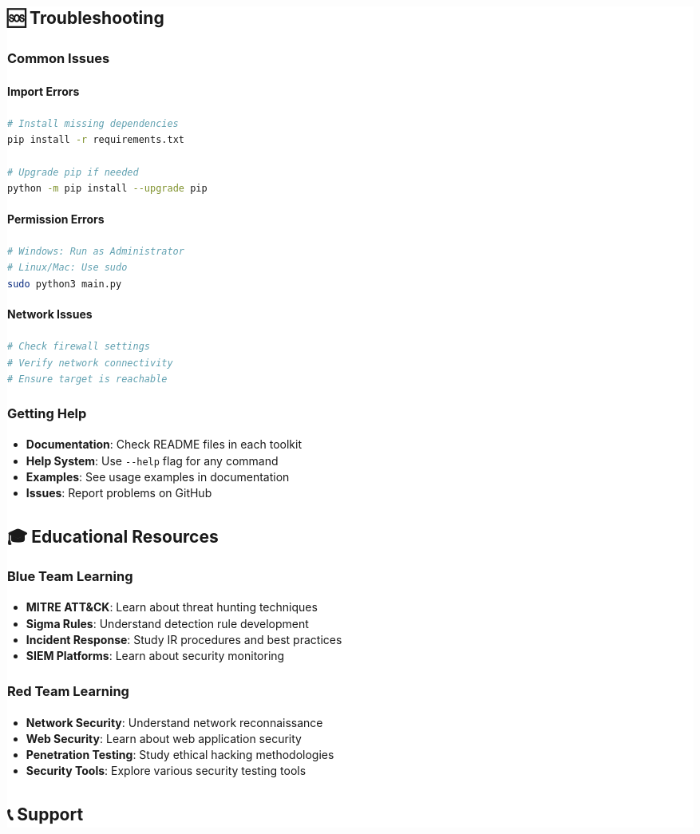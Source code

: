 ## 🆘 Troubleshooting

### Common Issues

#### Import Errors
```bash
# Install missing dependencies
pip install -r requirements.txt

# Upgrade pip if needed
python -m pip install --upgrade pip
```

#### Permission Errors
```bash
# Windows: Run as Administrator
# Linux/Mac: Use sudo
sudo python3 main.py
```

#### Network Issues
```bash
# Check firewall settings
# Verify network connectivity
# Ensure target is reachable
```

### Getting Help

- **Documentation**: Check README files in each toolkit
- **Help System**: Use `--help` flag for any command
- **Examples**: See usage examples in documentation
- **Issues**: Report problems on GitHub

## 🎓 Educational Resources

### Blue Team Learning
- **MITRE ATT&CK**: Learn about threat hunting techniques
- **Sigma Rules**: Understand detection rule development
- **Incident Response**: Study IR procedures and best practices
- **SIEM Platforms**: Learn about security monitoring

### Red Team Learning
- **Network Security**: Understand network reconnaissance
- **Web Security**: Learn about web application security
- **Penetration Testing**: Study ethical hacking methodologies
- **Security Tools**: Explore various security testing tools

## 📞 Support
